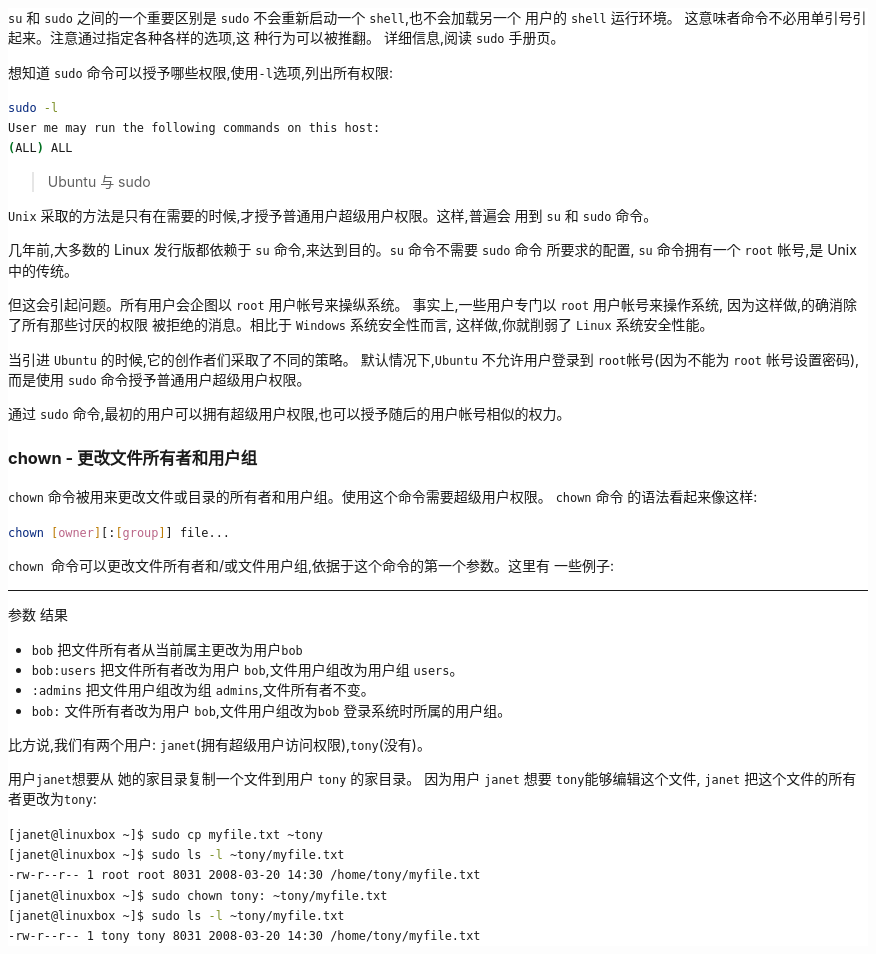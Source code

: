 `su` 和 `sudo` 之间的一个重要区别是 `sudo` 不会重新启动一个 `shell`,也不会加载另一个 用户的 `shell` 运行环境。
这意味者命令不必用单引号引起来。注意通过指定各种各样的选项,这 种行为可以被推翻。
详细信息,阅读 `sudo` 手册页。

想知道 `sudo` 命令可以授予哪些权限,使用`-l`选项,列出所有权限:

```bash
sudo -l
User me may run the following commands on this host:
(ALL) ALL
```

> Ubuntu 与 sudo

`Unix` 采取的方法是只有在需要的时候,才授予普通用户超级用户权限。这样,普遍会 用到 `su` 和 `sudo` 命令。

几年前,大多数的 Linux 发行版都依赖于 `su` 命令,来达到目的。`su` 命令不需要 `sudo` 命令 所要求的配置, `su` 命令拥有一个 `root` 帐号,是 Unix 中的传统。

但这会引起问题。所有用户会企图以 `root` 用户帐号来操纵系统。
事实上,一些用户专门以 `root` 用户帐号来操作系统, 因为这样做,的确消除了所有那些讨厌的权限
被拒绝的消息。相比于 `Windows` 系统安全性而言, 这样做,你就削弱了 `Linux` 系统安全性能。

当引进 `Ubuntu` 的时候,它的创作者们采取了不同的策略。
默认情况下,`Ubuntu` 不允许用户登录到 `root`帐号(因为不能为 `root` 帐号设置密码),而是使用 `sudo` 命令授予普通用户超级用户权限。 

通过 `sudo` 命令,最初的用户可以拥有超级用户权限,也可以授予随后的用户帐号相似的权力。

### chown - 更改文件所有者和用户组

`chown` 命令被用来更改文件或目录的所有者和用户组。使用这个命令需要超级用户权限。
`chown` 命令 的语法看起来像这样:

```bash
chown [owner][:[group]] file...
```

`chown `命令可以更改文件所有者和/或文件用户组,依据于这个命令的第一个参数。这里有 一些例子:

***
参数 结果

+ `bob` 把文件所有者从当前属主更改为用户`bob`
+ `bob:users` 把文件所有者改为用户 `bob`,文件用户组改为用户组 `users`。
+ `:admins` 把文件用户组改为组 `admins`,文件所有者不变。
+ `bob:` 文件所有者改为用户 `bob`,文件用户组改为`bob` 登录系统时所属的用户组。
  
比方说,我们有两个用户: `janet`(拥有超级用户访问权限),`tony`(没有)。

用户`janet`想要从 她的家目录复制一个文件到用户 `tony` 的家目录。
因为用户 `janet` 想要 `tony`能够编辑这个文件, `janet` 把这个文件的所有者更改为`tony`:

```bash
[janet@linuxbox ~]$ sudo cp myfile.txt ~tony
[janet@linuxbox ~]$ sudo ls -l ~tony/myfile.txt
-rw-r--r-- 1 root root 8031 2008-03-20 14:30 /home/tony/myfile.txt
[janet@linuxbox ~]$ sudo chown tony: ~tony/myfile.txt
[janet@linuxbox ~]$ sudo ls -l ~tony/myfile.txt
-rw-r--r-- 1 tony tony 8031 2008-03-20 14:30 /home/tony/myfile.txt
```


[Linux 用户和用户组管理]: https://www.runoob.com/linux/linux-user-manage.html